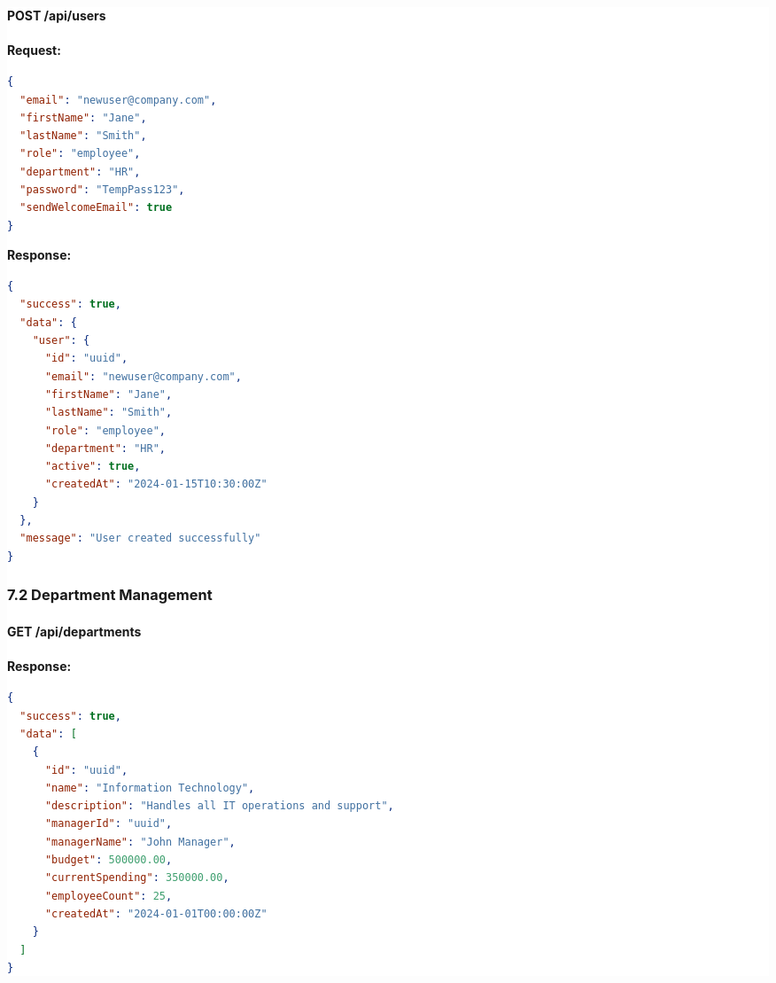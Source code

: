 #### POST /api/users
**Request:**
```json
{
  "email": "newuser@company.com",
  "firstName": "Jane",
  "lastName": "Smith",
  "role": "employee",
  "department": "HR",
  "password": "TempPass123",
  "sendWelcomeEmail": true
}
```

**Response:**
```json
{
  "success": true,
  "data": {
    "user": {
      "id": "uuid",
      "email": "newuser@company.com",
      "firstName": "Jane",
      "lastName": "Smith",
      "role": "employee",
      "department": "HR",
      "active": true,
      "createdAt": "2024-01-15T10:30:00Z"
    }
  },
  "message": "User created successfully"
}
```

### 7.2 Department Management

#### GET /api/departments
**Response:**
```json
{
  "success": true,
  "data": [
    {
      "id": "uuid",
      "name": "Information Technology",
      "description": "Handles all IT operations and support",
      "managerId": "uuid",
      "managerName": "John Manager",
      "budget": 500000.00,
      "currentSpending": 350000.00,
      "employeeCount": 25,
      "createdAt": "2024-01-01T00:00:00Z"
    }
  ]
}
```
